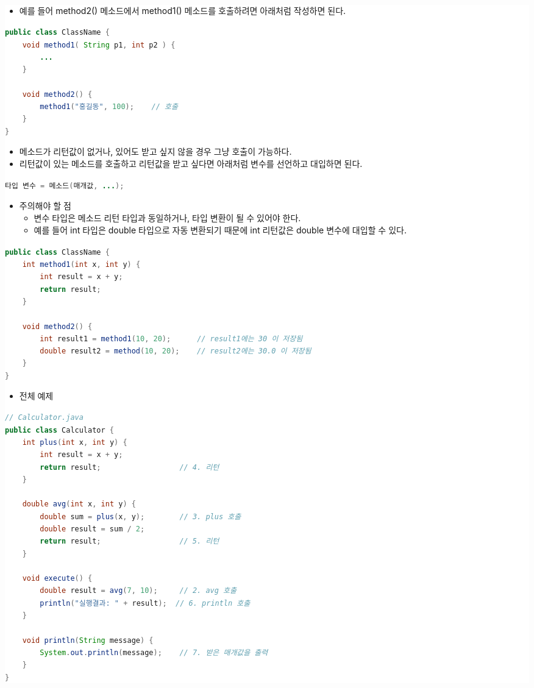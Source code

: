 - 예를 들어 method2() 메소드에서 method1() 메소드를 호출하려면 아래처럼 작성하면 된다.

```java
public class ClassName {
    void method1( String p1, int p2 ) {
        ...
    }
    
    void method2() {
        method1("홍길동", 100);	// 호출
    }
}
```

- 메소드가 리턴값이 없거나, 있어도 받고 싶지 않을 경우 그냥 호출이 가능하다.
- 리턴값이 있는 메소드를 호출하고 리턴값을 받고 싶다면 아래처럼 변수를 선언하고 대입하면 된다.

```java
타입 변수 = 메소드(매개값, ...);
```

- 주의해야 할 점
  - 변수 타입은 메소드 리턴 타입과 동일하거나, 타입 변환이 될 수 있어야 한다.
  - 예를 들어 int 타입은 double 타입으로 자동 변환되기 때문에 int 리턴값은 double 변수에 대입할 수 있다.

```java
public class ClassName {
    int method1(int x, int y) {
        int result = x + y;
        return result;
    }
    
    void method2() {
        int result1 = method1(10, 20);		// result1에는 30 이 저장됨
        double result2 = method(10, 20);	// result2에는 30.0 이 저장됨
    }
}
```

- 전체 예제

```java
// Calculator.java
public class Calculator {
    int plus(int x, int y) {
        int result = x + y;
        return result;					// 4. 리턴
    }

    double avg(int x, int y) {
        double sum = plus(x, y);		// 3. plus 호출
        double result = sum / 2;
        return result;					// 5. 리턴
    }

    void execute() {
        double result = avg(7, 10);		// 2. avg 호출
        println("실행결과: " + result);	 // 6. println 호출 
    }

    void println(String message) {
        System.out.println(message);	// 7. 받은 매개값을 출력
    }
}
```

